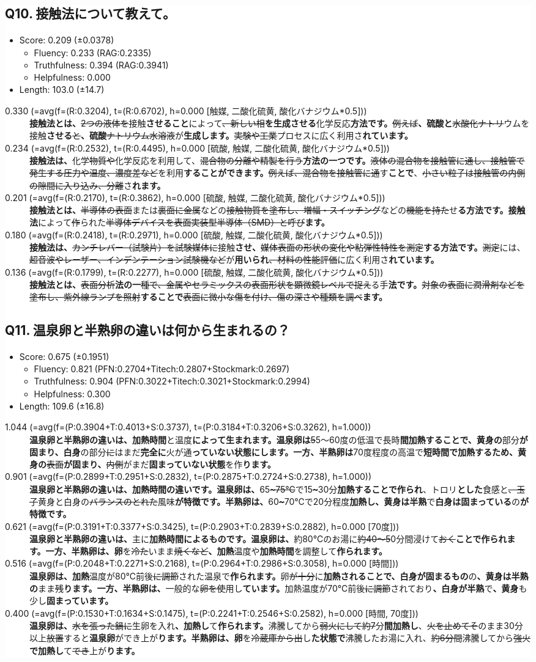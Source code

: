 ## <a name="Q10"></a>Q10. 接触法について教えて。

- Score: 0.209 (±0.0378)
  - Fluency: 0.233 (RAG:0.2335)
  - Truthfulness: 0.394 (RAG:0.3941)
  - Helpfulness: 0.000
- Length: 103.0 (±14.7)

<dl>
<dt>0.330 (=avg(f=(R:0.3204), t=(R:0.6702), h=0.000 [触媒, 二酸化硫黄, 酸化バナジウム*0.5]))</dt>
<dd><b>接触法とは、</b><s>2つの液体を</s>接触<b>させること</b>によって<s>、新しい相</s><b>を生成させる</b>化学反応<b>方法です。</b><s>例えば</s><b>、硫酸と</b><s>水酸化ナトリ</s>ウムを接触<b>させる</b><s>と</s><b>、硫酸</b><s>ナトリウム水溶液</s>が<b>生成します。</b><s>実験や工業</s>プロセスに広く利用さ<b>れています。</b></dd>
<dt>0.234 (=avg(f=(R:0.2532), t=(R:0.4495), h=0.000 [硫酸, 触媒, 二酸化硫黄, 酸化バナジウム*0.5]))</dt>
<dd><b>接触法は、</b>化学<s>物質や</s>化学反応を利用して、<s>混合物の分離や精製を行う</s><b>方法の一つです。</b><s>液体の混合物を接触管に通し、接触管で発生する圧力や温度、濃度差など</s>を利用<b>することができます。</b><s>例えば、混合物を接触管に通</s>す<b>ことで</b>、<s>小さい粒子は接触管の内側の隙間に入り込み、分離</s>さ<b>れます。</b></dd>
<dt>0.201 (=avg(f=(R:0.2170), t=(R:0.3862), h=0.000 [硫酸, 触媒, 二酸化硫黄, 酸化バナジウム*0.5]))</dt>
<dd><b>接触法とは、</b><s>半導体の表面</s>または<s>裏面に金属</s>などの<s>接触物質を塗布し、増幅・スイッチング</s>などの<s>機能を持た</s>せ<b>る方法です。接触法</b>によって<s>作</s>られた<s>半導体デバイスを表面実装型半導体（SMD）と呼び</s><b>ます。</b></dd>
<dt>0.180 (=avg(f=(R:0.2418), t=(R:0.2971), h=0.000 [硫酸, 触媒, 二酸化硫黄, 酸化バナジウム*0.5]))</dt>
<dd><b>接触法は、</b><s>カンチレバー（試験片）を試験媒体に</s>接触<b>させ、</b><s>媒体表面の形状の変化や粘弾性特性を測定</s><b>する方法です。</b><s>測定</s>には、<s>超音波やレーザー、インデンテーション試験機など</s>が<b>用いられ</b><s>、材料の性能評価</s>に広く利用さ<b>れています。</b></dd>
<dt>0.136 (=avg(f=(R:0.1799), t=(R:0.2277), h=0.000 [硫酸, 触媒, 二酸化硫黄, 酸化バナジウム*0.5]))</dt>
<dd><b>接触法とは、</b><s>表面分析</s><b>法の一</b><s>種で、金属やセラミックスの表面形状を顕微鏡レベルで捉え</s>る手<b>法です。</b><s>対象の表面に潤滑剤などを塗布し、紫外線ランプを照射</s><b>することで</b><s>表面に微小な傷を付け、傷の深さや種類を調べ</s><b>ます。</b></dd>
</dl>

## <a name="Q11"></a>Q11. 温泉卵と半熟卵の違いは何から生まれるの？

- Score: 0.675 (±0.1951)
  - Fluency: 0.821 (PFN:0.2704+Titech:0.2807+Stockmark:0.2697)
  - Truthfulness: 0.904 (PFN:0.3022+Titech:0.3021+Stockmark:0.2994)
  - Helpfulness: 0.300
- Length: 109.6 (±16.8)

<dl>
<dt>1.044 (=avg(f=(P:0.3904+T:0.4013+S:0.3737), t=(P:0.3184+T:0.3206+S:0.3262), h=1.000))</dt>
<dd><b>温泉卵と半熟卵の違いは、加熱時間</b>と温度<b>によって生まれます。温泉卵は</b><s>5</s>5〜60度の低温で長時<b>間加熱することで、黄身の</b>部分<b>が固まり、白身</b>の部分<s>に</s>はまだ<b>完全に</b>火が通<b>っていない状態にします。一方、半熟卵は</b>70度程度の高温で<b>短時間で加熱するため、黄身の</b><s>表面</s><b>が固まり、</b><s>内側</s>がまだ<b>固まっていない状態</b>を作<b>ります。</b></dd>
<dt>0.901 (=avg(f=(P:0.2899+T:0.2951+S:0.2832), t=(P:0.2875+T:0.2724+S:0.2738), h=1.000))</dt>
<dd><b>温泉卵と半熟卵の違いは、加熱時間の違いです。温泉卵は、</b>65<s>~75℃</s>で15<s>~</s>30分<b>加熱することで作られ</b>、トロリ<b>とした</b>食感と<s>、玉子</s>黄身と白身の<s>バランスのとれた</s>風味<b>が特徴です。半熟卵は、</b>60<s>~</s>70℃で20分程度<b>加熱し、黄身は半熟</b>で<b>白身は固まっている</b>の<b>が特徴です。</b></dd>
<dt>0.621 (=avg(f=(P:0.3191+T:0.3377+S:0.3425), t=(P:0.2903+T:0.2839+S:0.2882), h=0.000 [70度]))</dt>
<dd><b>温泉卵と半熟卵の違いは、</b>主に<b>加熱時間によるものです。温泉卵は、</b>約80℃のお湯に<s>約40～5</s>0分間浸けて<s>おく</s><b>ことで作られます。一方、半熟卵は、卵</b>を<s>冷た</s>いまま<s>焼くなど</s><b>、加熱</b>温度や<b>加熱時間</b>を調整して<b>作られます。</b></dd>
<dt>0.516 (=avg(f=(P:0.2048+T:0.2271+S:0.2168), t=(P:0.2964+T:0.2986+S:0.3058), h=0.000 [時間]))</dt>
<dd><b>温泉卵は、加熱</b>温度が80℃前後<s>に調節</s>された温泉で<b>作られます。</b>卵<s>が十分</s>に<b>加熱されることで、白身が固まるもの</b>の<b>、黄身は半熟の</b>まま<s>残</s><b>ります。一方、半熟卵は、</b>一般的な<s>卵を使</s>用し<b>ています。</b>加熱温度が70℃前後<s>に調節</s>されており<b>、白身が半熟</b>で<b>、黄身</b>も少し<b>固まっています。</b></dd>
<dt>0.400 (=avg(f=(P:0.1530+T:0.1634+S:0.1475), t=(P:0.2241+T:0.2546+S:0.2582), h=0.000 [時間, 70度]))</dt>
<dd><b>温泉卵は、</b><s>水を張った鍋に</s>生卵を入れ<b>、加熱し</b>て<b>作られます。</b>沸騰してから<s>弱火にして約7</s>分<b>間加熱し</b>、<s>火を止めてそ</s>のまま30分以上<s>放置</s>すると<b>温泉卵</b>ができ上が<b>ります。半熟卵は、卵</b>を<s>冷蔵庫から出</s>し<b>た状態で</b>沸騰したお湯に入れ、<s>約6分間</s>沸騰してから<s>強火</s><b>で加熱し</b>て<s>でき</s>上が<b>ります。</b></dd>
</dl>
